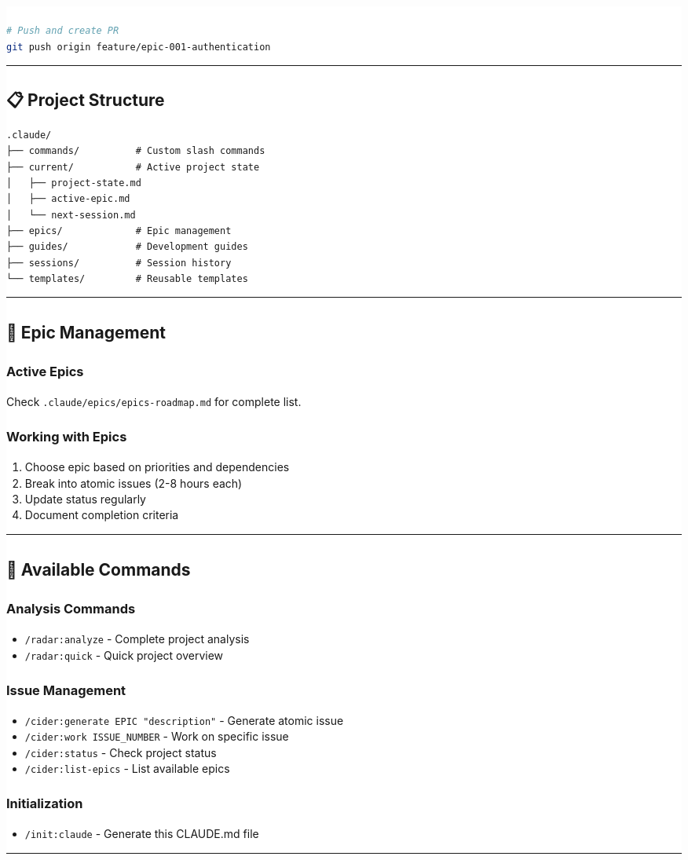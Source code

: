```bash

# Push and create PR
git push origin feature/epic-001-authentication
```

---

## 📋 Project Structure

```
.claude/
├── commands/          # Custom slash commands
├── current/           # Active project state
│   ├── project-state.md
│   ├── active-epic.md
│   └── next-session.md
├── epics/             # Epic management
├── guides/            # Development guides
├── sessions/          # Session history
└── templates/         # Reusable templates
```

---

## 🎯 Epic Management

### Active Epics
Check `.claude/epics/epics-roadmap.md` for complete list.

### Working with Epics
1. Choose epic based on priorities and dependencies
2. Break into atomic issues (2-8 hours each)
3. Update status regularly
4. Document completion criteria

---

## 🚀 Available Commands

### Analysis Commands
- `/radar:analyze` - Complete project analysis
- `/radar:quick` - Quick project overview

### Issue Management
- `/cider:generate EPIC "description"` - Generate atomic issue
- `/cider:work ISSUE_NUMBER` - Work on specific issue
- `/cider:status` - Check project status
- `/cider:list-epics` - List available epics

### Initialization
- `/init:claude` - Generate this CLAUDE.md file

---